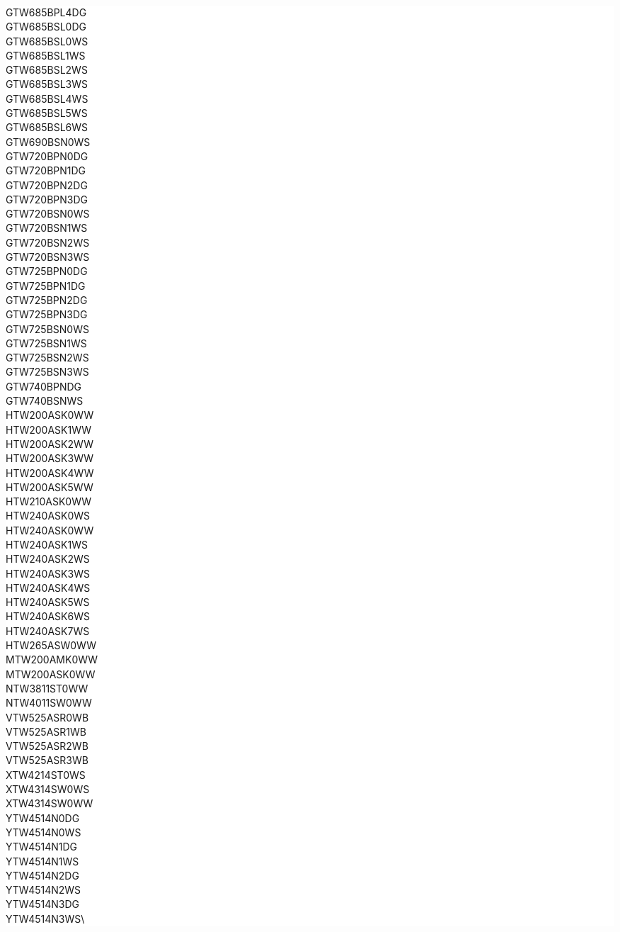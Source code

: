 GTW685BPL4DG\
GTW685BSL0DG\
GTW685BSL0WS\
GTW685BSL1WS\
GTW685BSL2WS\
GTW685BSL3WS\
GTW685BSL4WS\
GTW685BSL5WS\
GTW685BSL6WS\
GTW690BSN0WS\
GTW720BPN0DG\
GTW720BPN1DG\
GTW720BPN2DG\
GTW720BPN3DG\
GTW720BSN0WS\
GTW720BSN1WS\
GTW720BSN2WS\
GTW720BSN3WS\
GTW725BPN0DG\
GTW725BPN1DG\
GTW725BPN2DG\
GTW725BPN3DG\
GTW725BSN0WS\
GTW725BSN1WS\
GTW725BSN2WS\
GTW725BSN3WS\
GTW740BPNDG\
GTW740BSNWS\
HTW200ASK0WW\
HTW200ASK1WW\
HTW200ASK2WW\
HTW200ASK3WW\
HTW200ASK4WW\
HTW200ASK5WW\
HTW210ASK0WW\
HTW240ASK0WS\
HTW240ASK0WW\
HTW240ASK1WS\
HTW240ASK2WS\
HTW240ASK3WS\
HTW240ASK4WS\
HTW240ASK5WS\
HTW240ASK6WS\
HTW240ASK7WS\
HTW265ASW0WW\
MTW200AMK0WW\
MTW200ASK0WW\
NTW3811ST0WW\
NTW4011SW0WW\
VTW525ASR0WB\
VTW525ASR1WB\
VTW525ASR2WB\
VTW525ASR3WB\
XTW4214ST0WS\
XTW4314SW0WS\
XTW4314SW0WW\
YTW4514N0DG\
YTW4514N0WS\
YTW4514N1DG\
YTW4514N1WS\
YTW4514N2DG\
YTW4514N2WS\
YTW4514N3DG\
YTW4514N3WS\